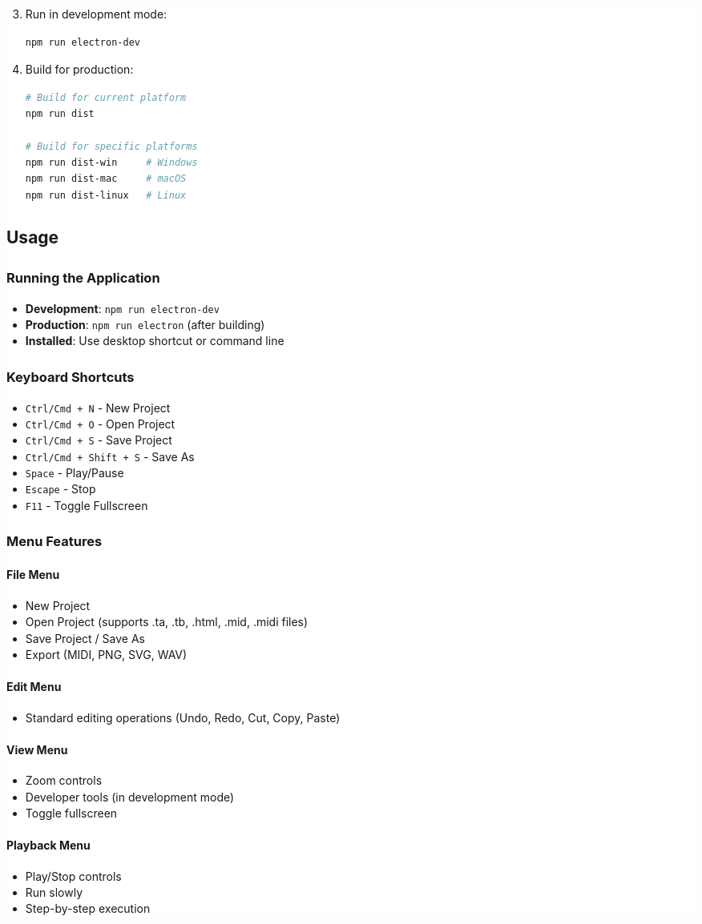 3. Run in development mode:
   ```bash
   npm run electron-dev
   ```

4. Build for production:
   ```bash
   # Build for current platform
   npm run dist
   
   # Build for specific platforms
   npm run dist-win     # Windows
   npm run dist-mac     # macOS
   npm run dist-linux   # Linux
   ```

## Usage

### Running the Application
- **Development**: `npm run electron-dev`
- **Production**: `npm run electron` (after building)
- **Installed**: Use desktop shortcut or command line

### Keyboard Shortcuts
- `Ctrl/Cmd + N` - New Project
- `Ctrl/Cmd + O` - Open Project
- `Ctrl/Cmd + S` - Save Project
- `Ctrl/Cmd + Shift + S` - Save As
- `Space` - Play/Pause
- `Escape` - Stop
- `F11` - Toggle Fullscreen

### Menu Features
#### File Menu
- New Project
- Open Project (supports .ta, .tb, .html, .mid, .midi files)
- Save Project / Save As
- Export (MIDI, PNG, SVG, WAV)

#### Edit Menu
- Standard editing operations (Undo, Redo, Cut, Copy, Paste)

#### View Menu
- Zoom controls
- Developer tools (in development mode)
- Toggle fullscreen

#### Playback Menu
- Play/Stop controls
- Run slowly
- Step-by-step execution
